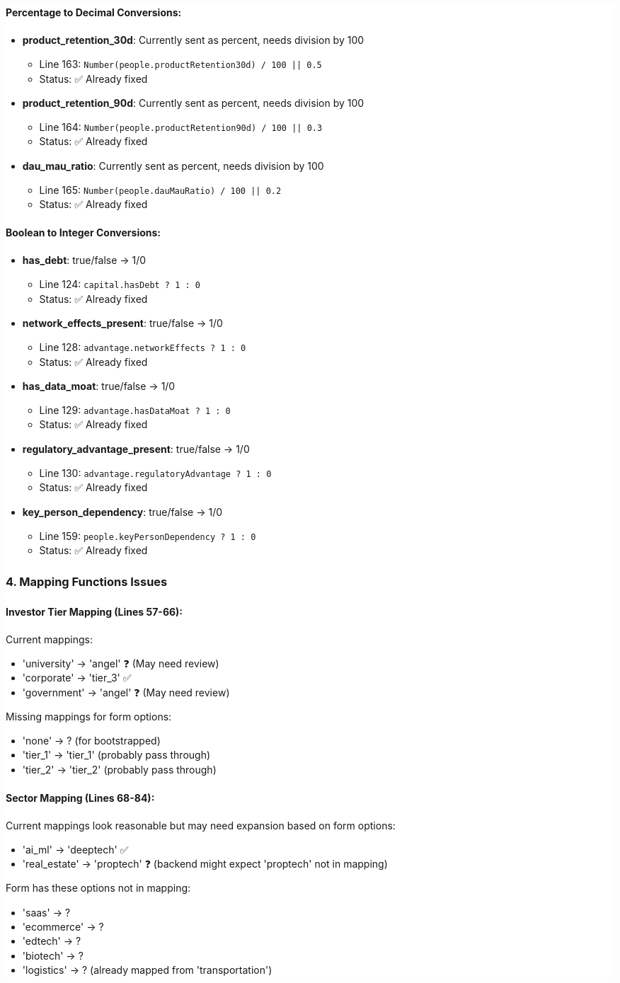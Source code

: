 #### Percentage to Decimal Conversions:
- **product_retention_30d**: Currently sent as percent, needs division by 100
  - Line 163: `Number(people.productRetention30d) / 100 || 0.5`
  - Status: ✅ Already fixed
  
- **product_retention_90d**: Currently sent as percent, needs division by 100
  - Line 164: `Number(people.productRetention90d) / 100 || 0.3`
  - Status: ✅ Already fixed
  
- **dau_mau_ratio**: Currently sent as percent, needs division by 100
  - Line 165: `Number(people.dauMauRatio) / 100 || 0.2`
  - Status: ✅ Already fixed

#### Boolean to Integer Conversions:
- **has_debt**: true/false → 1/0
  - Line 124: `capital.hasDebt ? 1 : 0`
  - Status: ✅ Already fixed
  
- **network_effects_present**: true/false → 1/0
  - Line 128: `advantage.networkEffects ? 1 : 0`
  - Status: ✅ Already fixed
  
- **has_data_moat**: true/false → 1/0
  - Line 129: `advantage.hasDataMoat ? 1 : 0`
  - Status: ✅ Already fixed
  
- **regulatory_advantage_present**: true/false → 1/0
  - Line 130: `advantage.regulatoryAdvantage ? 1 : 0`
  - Status: ✅ Already fixed
  
- **key_person_dependency**: true/false → 1/0
  - Line 159: `people.keyPersonDependency ? 1 : 0`
  - Status: ✅ Already fixed

### 4. Mapping Functions Issues

#### Investor Tier Mapping (Lines 57-66):
Current mappings:
- 'university' → 'angel' ❓ (May need review)
- 'corporate' → 'tier_3' ✅
- 'government' → 'angel' ❓ (May need review)

Missing mappings for form options:
- 'none' → ? (for bootstrapped)
- 'tier_1' → 'tier_1' (probably pass through)
- 'tier_2' → 'tier_2' (probably pass through)

#### Sector Mapping (Lines 68-84):
Current mappings look reasonable but may need expansion based on form options:
- 'ai_ml' → 'deeptech' ✅
- 'real_estate' → 'proptech' ❓ (backend might expect 'proptech' not in mapping)

Form has these options not in mapping:
- 'saas' → ?
- 'ecommerce' → ?
- 'edtech' → ?
- 'biotech' → ?
- 'logistics' → ? (already mapped from 'transportation')
